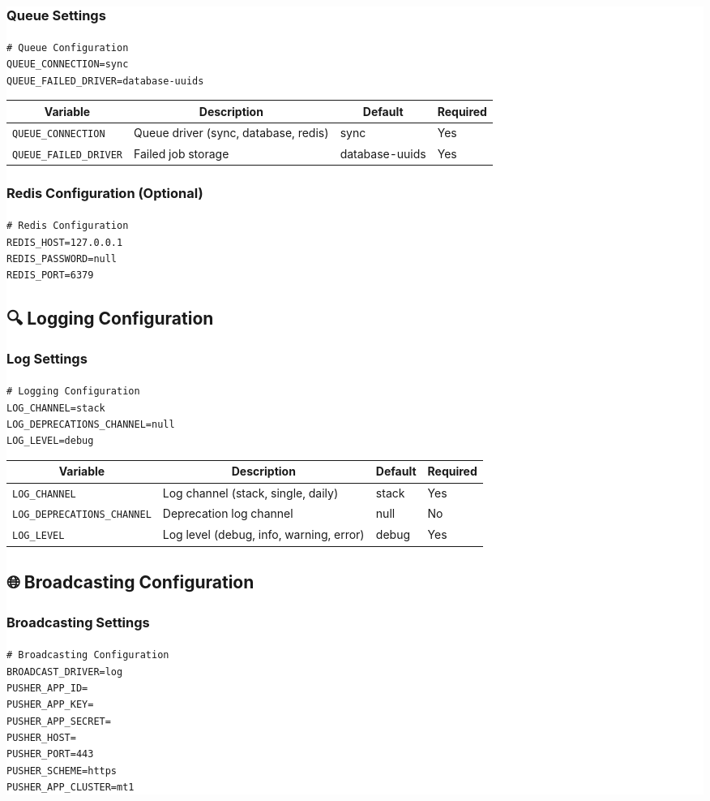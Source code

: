 ### Queue Settings

```env
# Queue Configuration
QUEUE_CONNECTION=sync
QUEUE_FAILED_DRIVER=database-uuids
```

| Variable | Description | Default | Required |
|----------|-------------|---------|----------|
| `QUEUE_CONNECTION` | Queue driver (sync, database, redis) | sync | Yes |
| `QUEUE_FAILED_DRIVER` | Failed job storage | database-uuids | Yes |

### Redis Configuration (Optional)

```env
# Redis Configuration
REDIS_HOST=127.0.0.1
REDIS_PASSWORD=null
REDIS_PORT=6379
```

## 🔍 Logging Configuration

### Log Settings

```env
# Logging Configuration
LOG_CHANNEL=stack
LOG_DEPRECATIONS_CHANNEL=null
LOG_LEVEL=debug
```

| Variable | Description | Default | Required |
|----------|-------------|---------|----------|
| `LOG_CHANNEL` | Log channel (stack, single, daily) | stack | Yes |
| `LOG_DEPRECATIONS_CHANNEL` | Deprecation log channel | null | No |
| `LOG_LEVEL` | Log level (debug, info, warning, error) | debug | Yes |

## 🌐 Broadcasting Configuration

### Broadcasting Settings

```env
# Broadcasting Configuration
BROADCAST_DRIVER=log
PUSHER_APP_ID=
PUSHER_APP_KEY=
PUSHER_APP_SECRET=
PUSHER_HOST=
PUSHER_PORT=443
PUSHER_SCHEME=https
PUSHER_APP_CLUSTER=mt1
```
